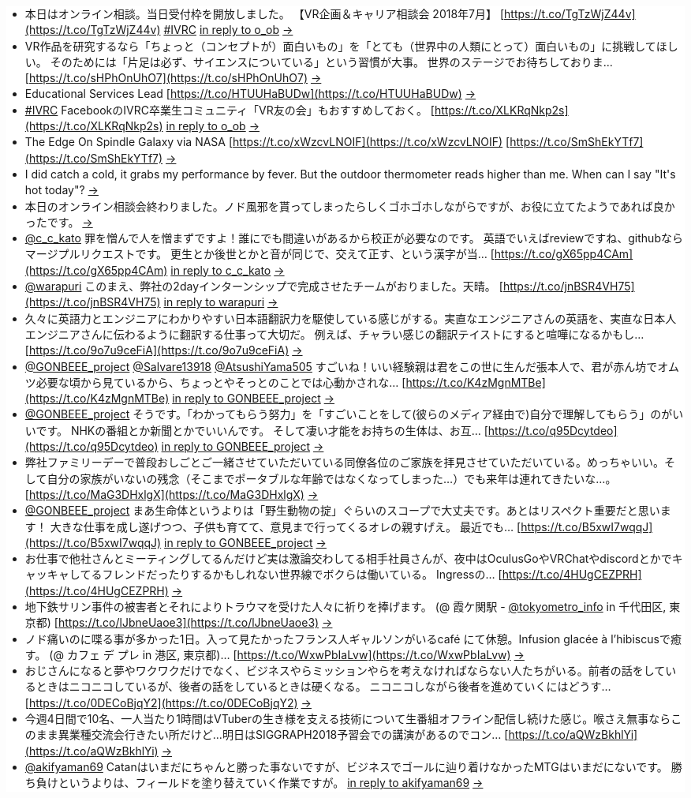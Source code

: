 *   本日はオンライン相談。当日受付枠を開放しました。 【VR企画＆キャリア相談会 2018年7月】 [https://t.co/TgTzWjZ44v](https://t.co/TgTzWjZ44v) [#IVRC](https://twitter.com/search?q=%23IVRC&src=hash) [in reply to o_ob](https://twitter.com/o_ob/statuses/1021902209464717312) [->](https://twitter.com/o_ob/statuses/1021917031602372609)
*   VR作品を研究するなら「ちょっと（コンセプトが）面白いもの」を「とても（世界中の人類にとって）面白いもの」に挑戦してほしい。 そのためには「片足は必ず、サイエンスについている」という習慣が大事。 世界のステージでお待ちしておりま… [https://t.co/sHPhOnUhO7](https://t.co/sHPhOnUhO7) [->](https://twitter.com/o_ob/statuses/1021919423324610560)
*   Educational Services Lead [https://t.co/HTUUHaBUDw](https://t.co/HTUUHaBUDw) [->](https://twitter.com/o_ob/statuses/1021954084486574080)
*   [#IVRC](https://twitter.com/search?q=%23IVRC&src=hash) FacebookのIVRC卒業生コミュニティ「VR友の会」もおすすめしておく。 [https://t.co/XLKRqNkp2s](https://t.co/XLKRqNkp2s) [in reply to o_ob](https://twitter.com/o_ob/statuses/1021917031602372609) [->](https://twitter.com/o_ob/statuses/1021961123065618434)
*   The Edge On Spindle Galaxy via NASA [https://t.co/xWzcvLNOIF](https://t.co/xWzcvLNOIF) [https://t.co/SmShEkYTf7](https://t.co/SmShEkYTf7) [->](https://twitter.com/o_ob/statuses/1021982060968374274)
*   I did catch a cold, it grabs my performance by fever. But the outdoor thermometer reads higher than me. When can I say "It's hot today"? [->](https://twitter.com/o_ob/statuses/1022005355025506306)
*   本日のオンライン相談会終わりました。ノド風邪を貰ってしまったらしくゴホゴホしながらですが、お役に立てたようであれば良かったです。 [->](https://twitter.com/o_ob/statuses/1022099600230952960)
*   [@c_c_kato](https://twitter.com/c_c_kato) 罪を憎んで人を憎まずですよ！誰にでも間違いがあるから校正が必要なのです。 英語でいえばreviewですね、githubならマージプルリクエストです。 更生とか後世とかと音が同じで、交えて正す、という漢字が当… [https://t.co/gX65pp4CAm](https://t.co/gX65pp4CAm) [in reply to c_c_kato](https://twitter.com/c_c_kato/statuses/1022042932474404864) [->](https://twitter.com/o_ob/statuses/1022293523922472961)
*   [@warapuri](https://twitter.com/warapuri) このまえ、弊社の2dayインターンシップで完成させたチームがおりました。天晴。 [https://t.co/jnBSR4VH75](https://t.co/jnBSR4VH75) [in reply to warapuri](https://twitter.com/warapuri/statuses/1022158068975513600) [->](https://twitter.com/o_ob/statuses/1022294025737396225)
*   久々に英語力とエンジニアにわかりやすい日本語翻訳力を駆使している感じがする。実直なエンジニアさんの英語を、実直な日本人エンジニアさんに伝わるように翻訳する仕事って大切だ。 例えば、チャラい感じの翻訳テイストにすると喧嘩になるかもし… [https://t.co/9o7u9ceFiA](https://t.co/9o7u9ceFiA) [->](https://twitter.com/o_ob/statuses/1022294851394531328)
*   [@GONBEEE_project](https://twitter.com/GONBEEE_project) [@Salvare13918](https://twitter.com/Salvare13918) [@AtsushiYama505](https://twitter.com/AtsushiYama505) すごいね！いい経験親は君をこの世に生んだ張本人で、君が赤ん坊でオムツ必要な頃から見ているから、ちょっとやそっとのことでは心動かされな… [https://t.co/K4zMgnMTBe](https://t.co/K4zMgnMTBe) [in reply to GONBEEE_project](https://twitter.com/GONBEEE_project/statuses/1022286932259164161) [->](https://twitter.com/o_ob/statuses/1022295486235987968)
*   [@GONBEEE_project](https://twitter.com/GONBEEE_project) そうです。「わかってもらう努力」を「すごいことをして(彼らのメディア経由で)自分で理解してもらう」のがいいです。 NHKの番組とか新聞とかでいいんです。 そして凄い才能をお持ちの生体は、お互… [https://t.co/q95Dcytdeo](https://t.co/q95Dcytdeo) [in reply to GONBEEE_project](https://twitter.com/GONBEEE_project/statuses/1022296283933859840) [->](https://twitter.com/o_ob/statuses/1022306438931087360)
*   弊社ファミリーデーで普段おしごとご一緒させていただいている同僚各位のご家族を拝見させていただいている。めっちゃいい。そして自分の家族がいないの残念（そこまでポータブルな年齢ではなくなってしまった…）でも来年は連れてきたいな…。 [https://t.co/MaG3DHxlgX](https://t.co/MaG3DHxlgX) [->](https://twitter.com/o_ob/statuses/1022306826157584384)
*   [@GONBEEE_project](https://twitter.com/GONBEEE_project) まあ生命体というよりは「野生動物の掟」ぐらいのスコープで大丈夫です。あとはリスペクト重要だと思います！ 大きな仕事を成し遂げつつ、子供も育てて、意見まで行ってくるオレの親すげえ。 最近でも… [https://t.co/B5xwI7wqqJ](https://t.co/B5xwI7wqqJ) [in reply to GONBEEE_project](https://twitter.com/GONBEEE_project/statuses/1022309513855041536) [->](https://twitter.com/o_ob/statuses/1022317404758597633)
*   お仕事で他社さんとミーティングしてるんだけど実は激論交わしてる相手社員さんが、夜中はOculusGoやVRChatやdiscordとかでキャッキャしてるフレンドだったりするかもしれない世界線でボクらは働いている。 Ingressの… [https://t.co/4HUgCEZPRH](https://t.co/4HUgCEZPRH) [->](https://twitter.com/o_ob/statuses/1022350571167043584)
*   地下鉄サリン事件の被害者とそれによりトラウマを受けた人々に祈りを捧げます。 (@ 霞ケ関駅 - [@tokyometro_info](https://twitter.com/tokyometro_info) in 千代田区, 東京都) [https://t.co/lJbneUaoe3](https://t.co/lJbneUaoe3) [->](https://twitter.com/o_ob/statuses/1022359954789986304)
*   ノド痛いのに喋る事が多かった1日。入って見たかったフランス人ギャルソンがいるcafé にて休憩。Infusion glacée à l’hibiscusで癒す。 (@ カフェ デ プレ in 港区, 東京都)… [https://t.co/WxwPbIaLvw](https://t.co/WxwPbIaLvw) [->](https://twitter.com/o_ob/statuses/1022423976923070465)
*   おじさんになると夢やワクワクだけでなく、ビジネスやらミッションやらを考えなければならない人たちがいる。前者の話をしているときはニコニコしているが、後者の話をしているときは硬くなる。 ニコニコしながら後者を進めていくにはどうす… [https://t.co/0DECoBjqY2](https://t.co/0DECoBjqY2) [->](https://twitter.com/o_ob/statuses/1022430989874647040)
*   今週4日間で10名、一人当たり1時間はVTuberの生き様を支える技術について生番組オフライン配信し続けた感じ。喉さえ無事ならこのまま異業種交流会行きたい所だけど...明日はSIGGRAPH2018予習会での講演があるのでコン… [https://t.co/aQWzBkhlYi](https://t.co/aQWzBkhlYi) [->](https://twitter.com/o_ob/statuses/1022433323409321985)
*   [@akifyaman69](https://twitter.com/akifyaman69) Catanはいまだにちゃんと勝った事ないですが、ビジネスでゴールに辿り着けなかったMTGはいまだにないです。 勝ち負けというよりは、フィールドを塗り替えていく作業ですが。 [in reply to akifyaman69](https://twitter.com/akifyaman69/statuses/1022367652205850624) [->](https://twitter.com/o_ob/statuses/1022443050470014984)